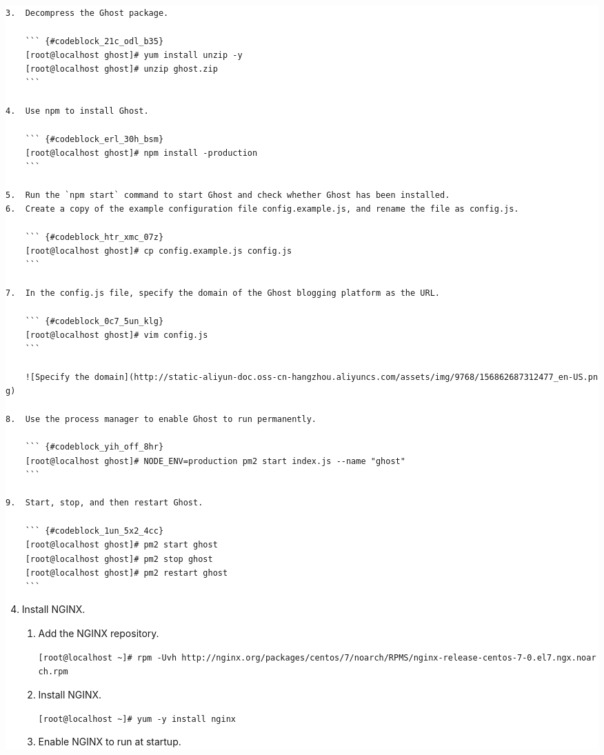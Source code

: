     3.  Decompress the Ghost package. 

        ``` {#codeblock_21c_odl_b35}
        [root@localhost ghost]# yum install unzip -y
        [root@localhost ghost]# unzip ghost.zip
        ```

    4.  Use npm to install Ghost. 

        ``` {#codeblock_erl_30h_bsm}
        [root@localhost ghost]# npm install -production
        ```

    5.  Run the `npm start` command to start Ghost and check whether Ghost has been installed.
    6.  Create a copy of the example configuration file config.example.js, and rename the file as config.js. 

        ``` {#codeblock_htr_xmc_07z}
        [root@localhost ghost]# cp config.example.js config.js
        ```

    7.  In the config.js file, specify the domain of the Ghost blogging platform as the URL. 

        ``` {#codeblock_0c7_5un_klg}
        [root@localhost ghost]# vim config.js
        ```

        ![Specify the domain](http://static-aliyun-doc.oss-cn-hangzhou.aliyuncs.com/assets/img/9768/156862687312477_en-US.png)

    8.  Use the process manager to enable Ghost to run permanently. 

        ``` {#codeblock_yih_off_8hr}
        [root@localhost ghost]# NODE_ENV=production pm2 start index.js --name "ghost"
        ```

    9.  Start, stop, and then restart Ghost. 

        ``` {#codeblock_1un_5x2_4cc}
        [root@localhost ghost]# pm2 start ghost
        [root@localhost ghost]# pm2 stop ghost
        [root@localhost ghost]# pm2 restart ghost
        ```

4.  Install NGINX. 
    1.  Add the NGINX repository. 

        ``` {#codeblock_qiz_i1x_gtn}
        [root@localhost ~]# rpm -Uvh http://nginx.org/packages/centos/7/noarch/RPMS/nginx-release-centos-7-0.el7.ngx.noarch.rpm
        ```

    2.  Install NGINX. 

        ``` {#codeblock_hq9_6rg_iav}
        [root@localhost ~]# yum -y install nginx
        ```

    3.  Enable NGINX to run at startup. 

